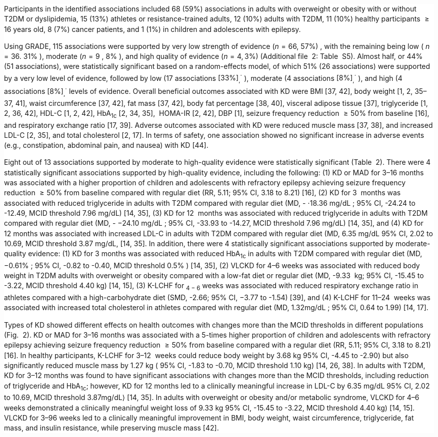 Participants in the identified associations included 68 $( 5 9 \% )$ associations in adults with overweight or obesity with or without T2DM or dyslipidemia, 15 $( 1 3 \% )$ athletes or resistance-trained adults, 12 $( 1 0 \% )$ adults with T2DM, 11 $( 1 0 \% )$ healthy participants $\geq 1 6$ years old, 8 $( 7 \% )$ cancer patients, and 1 $( 1 \% )$ in children and adolescents with epilepsy.

Using GRADE, 115 associations were supported by very low strength of evidence $\left( n { = } 6 6 , \ 5 7 \% \right)$ , with the remaining being low ( $n = 3 6 .$ $3 1 \%$ ), moderate $\scriptstyle ( n = 9$ , $8 \%$ ), and high quality of evidence $( n = 4 , 3 \% )$ (Additional file  2: Table  S5). Almost half, or $4 4 \%$ (51 associations), were statistically significant based on a random-effects model, of which $5 1 \%$ (26 associations) were supported by a very low level of evidence, followed by low (17 associations $\left[ 3 3 \% \right] _ { , } ^ { \cdot }$ ), moderate (4 associations $[ 8 \% ] _ { , } ^ { \cdot }$ ), and high (4 associations $[ 8 \% ] _ { , } ^ { \cdot }$ levels of evidence. Overall beneficial outcomes associated with KD were BMI [37, 42], body weight [1, 2, 35–37, 41], waist circumference [37, 42], fat mass [37, 42], body fat percentage [38, 40], visceral adipose tissue [37], triglyceride [1, 2, 36, 42], HDL-C [1, 2, 42], $\mathrm { H b A } _ { \mathrm { 1 c } }$ [2, 34, 35],  HOMA-IR [2, 42], DBP [1], seizure frequency reduction $\geq 5 0 \%$ from baseline [16], and respiratory exchange ratio [17, 39]. Adverse outcomes associated with KD were reduced muscle mass [37, 38], and increased LDL-C [2, 35], and total cholesterol [2, 17]. In terms of safety, one association showed no significant increase in adverse events (e.g., constipation, abdominal pain, and nausea) with KD [44].

Eight out of 13 associations supported by moderate to high-quality evidence were statistically significant (Table  2). There were 4 statistically significant associations supported by high-quality evidence, including the following: (1) KD or MAD for 3–16 months was associated with a higher proportion of children and adolescents with refractory epilepsy achieving seizure frequency reduction $\geq 5 0 \%$ from baseline compared with regular diet (RR, 5.11; $9 5 \%$ CI, 3.18 to 8.21) [16], (2) KD for 3  months was associated with reduced triglyceride in adults with T2DM compared with regular diet (MD, - $\cdot 1 8 . 3 6 ~ \mathrm { m g / d L }$ ; $9 5 \%$ CI, -24.24 to -12.49, MCID threshold $7 . 9 6 ~ \mathrm { m g / d L } )$ [14, 35], (3) KD for 12  months was associated with reduced triglyceride in adults with T2DM compared with regular diet (MD, - $- 2 4 . 1 0 ~ \mathrm { m g / d L }$ ; $9 5 \%$ CI, -33.93 to -14.27, MCID threshold $7 . 9 6 ~ \mathrm { m g / d L } )$ [14, 35], and (4) KD for 12 months was associated with increased LDL-C in adults with T2DM compared with regular diet (MD, $6 . 3 5 ~ \mathrm { { m g / d L } }$ $9 5 \%$ CI, 2.02 to 10.69, MCID threshold $3 . 8 7 ~ \mathrm { m g / d L } ,$ [14, 35]. In addition, there were 4 statistically significant associations supported by moderate-quality evidence: (1) KD for 3 months was associated with reduced $\mathrm { H b A } _ { \mathrm { 1 c } }$ in adults with T2DM compared with regular diet (MD, $- 0 . 6 1 \%$ ; $9 5 \%$ CI, -0.82 to -0.40, MCID threshold $0 . 5 \%$ ) [14, 35], (2) VLCKD for 4–6 weeks was associated with reduced body weight in T2DM adults with overweight or obesity compared with a low-fat diet or regular diet (MD, -9.33  kg; $9 5 \%$ CI, -15.45 to -3.22, MCID threshold $4 . 4 0 ~ \mathrm { k g } )$ [14, 15], (3) K-LCHF for $_ { 4 - 6 }$ weeks was associated with reduced respiratory exchange ratio in athletes compared with a high-carbohydrate diet (SMD, -2.66; $9 5 \%$ CI, $- 3 . 7 7$ to -1.54) [39], and (4) K-LCHF for 11–24  weeks was associated with increased total cholesterol in athletes compared with regular diet (MD, $1 . 3 2 \mathrm { m g / d L }$ ; $9 5 \%$ CI, 0.64 to 1.99) [14, 17].

Types of KD showed different effects on health outcomes with changes more than the MCID thresholds in different populations (Fig.  2). KD or MAD for 3–16 months was associated with a 5-times higher proportion of children and adolescents with refractory epilepsy achieving seizure frequency reduction $\geq 5 0 \%$ from baseline compared with a regular diet (RR, 5.11; $9 5 \%$ CI, 3.18 to 8.21) [16]. In healthy participants, K-LCHF for 3–12  weeks could reduce body weight by $3 . 6 8 ~ \mathrm { k g }$ $9 5 \%$ CI, -4.45 to -2.90) but also significantly reduced muscle mass by $1 . 2 7 ~ \mathrm { k g }$ ( $9 5 \%$ CI, -1.83 to -0.70, MCID threshold $1 . 1 0 \ \mathrm { k g } )$ [14, 26, 38]. In adults with T2DM, KD for 3–12 months was found to have significant associations with changes more than the MCID thresholds, including reduction of triglyceride and $\mathrm { H b A } _ { \mathrm { 1 c } } \mathrm { ; }$ however, KD for 12 months led to a clinically meaningful increase in LDL-C by $6 . 3 5 ~ \mathrm { m g / d L }$ $9 5 \%$ CI, 2.02 to 10.69, MCID threshold $3 . 8 7 \mathrm { m g / d L } \rangle$ [14, 35]. In adults with overweight or obesity and/or metabolic syndrome, VLCKD for 4–6  weeks demonstrated a clinically meaningful weight loss of $9 . 3 3 ~ \mathrm { k g }$ $9 5 \%$ CI, -15.45 to -3.22, MCID threshold $4 . 4 0 \ \mathrm { k g } )$ [14, 15]. VLCKD for 3–96 weeks led to a clinically meaningful improvement in BMI, body weight, waist circumference, triglyceride, fat mass, and insulin resistance, while preserving muscle mass [42].
